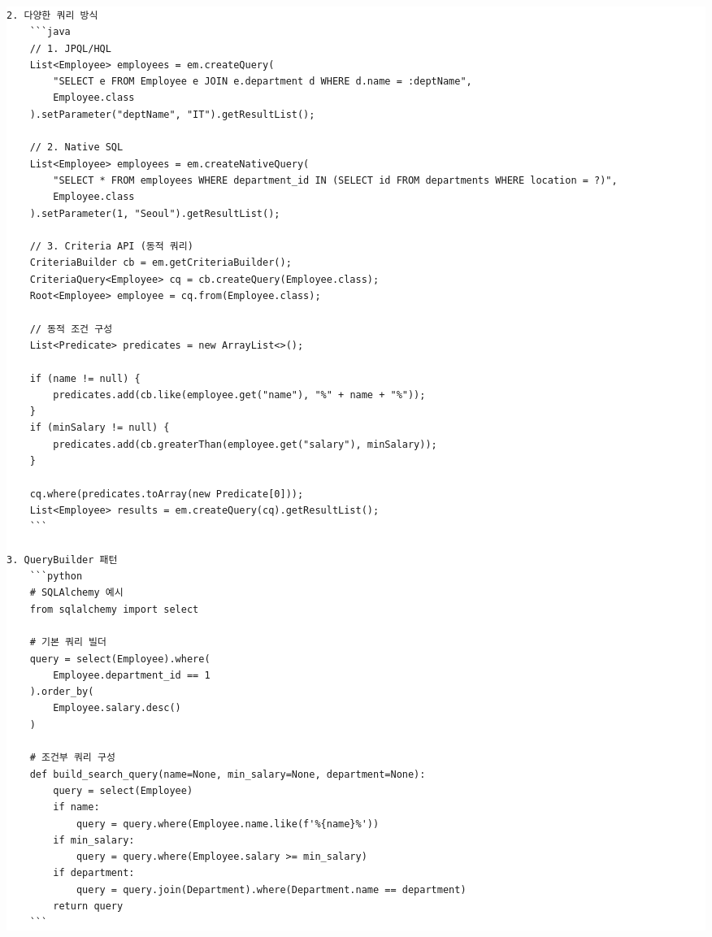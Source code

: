     2. 다양한 쿼리 방식
        ```java
        // 1. JPQL/HQL
        List<Employee> employees = em.createQuery(
            "SELECT e FROM Employee e JOIN e.department d WHERE d.name = :deptName", 
            Employee.class
        ).setParameter("deptName", "IT").getResultList();

        // 2. Native SQL
        List<Employee> employees = em.createNativeQuery(
            "SELECT * FROM employees WHERE department_id IN (SELECT id FROM departments WHERE location = ?)", 
            Employee.class
        ).setParameter(1, "Seoul").getResultList();

        // 3. Criteria API (동적 쿼리)
        CriteriaBuilder cb = em.getCriteriaBuilder();
        CriteriaQuery<Employee> cq = cb.createQuery(Employee.class);
        Root<Employee> employee = cq.from(Employee.class);

        // 동적 조건 구성
        List<Predicate> predicates = new ArrayList<>();

        if (name != null) {
            predicates.add(cb.like(employee.get("name"), "%" + name + "%"));
        }
        if (minSalary != null) {
            predicates.add(cb.greaterThan(employee.get("salary"), minSalary));
        }

        cq.where(predicates.toArray(new Predicate[0]));
        List<Employee> results = em.createQuery(cq).getResultList();
        ```

    3. QueryBuilder 패턴
        ```python
        # SQLAlchemy 예시
        from sqlalchemy import select

        # 기본 쿼리 빌더
        query = select(Employee).where(
            Employee.department_id == 1
        ).order_by(
            Employee.salary.desc()
        )

        # 조건부 쿼리 구성
        def build_search_query(name=None, min_salary=None, department=None):
            query = select(Employee)
            if name:
                query = query.where(Employee.name.like(f'%{name}%'))
            if min_salary:
                query = query.where(Employee.salary >= min_salary)
            if department:
                query = query.join(Department).where(Department.name == department)
            return query
        ```
